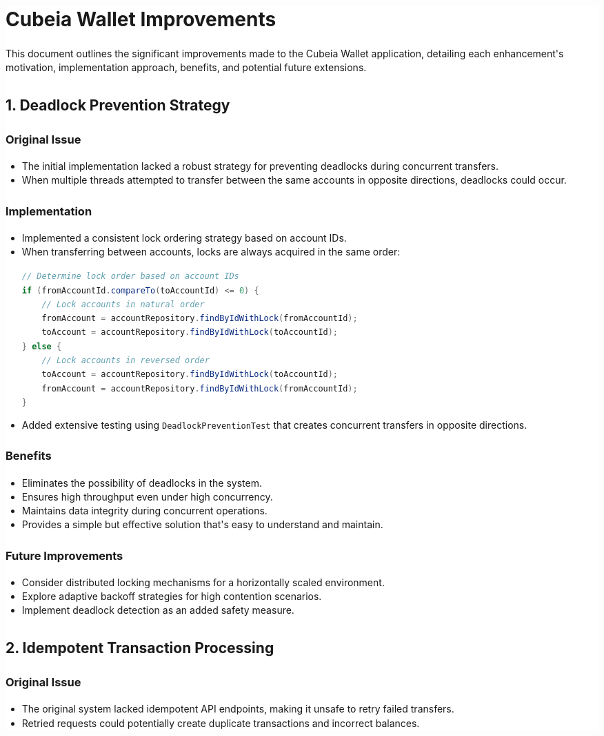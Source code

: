 # Cubeia Wallet Improvements

This document outlines the significant improvements made to the Cubeia Wallet application, detailing each enhancement's motivation, implementation approach, benefits, and potential future extensions.

## 1. Deadlock Prevention Strategy

### Original Issue
- The initial implementation lacked a robust strategy for preventing deadlocks during concurrent transfers.
- When multiple threads attempted to transfer between the same accounts in opposite directions, deadlocks could occur.

### Implementation
- Implemented a consistent lock ordering strategy based on account IDs.
- When transferring between accounts, locks are always acquired in the same order:
  ```java
  // Determine lock order based on account IDs
  if (fromAccountId.compareTo(toAccountId) <= 0) {
      // Lock accounts in natural order
      fromAccount = accountRepository.findByIdWithLock(fromAccountId);
      toAccount = accountRepository.findByIdWithLock(toAccountId);
  } else {
      // Lock accounts in reversed order
      toAccount = accountRepository.findByIdWithLock(toAccountId);
      fromAccount = accountRepository.findByIdWithLock(fromAccountId);
  }
  ```
- Added extensive testing using `DeadlockPreventionTest` that creates concurrent transfers in opposite directions.

### Benefits
- Eliminates the possibility of deadlocks in the system.
- Ensures high throughput even under high concurrency.
- Maintains data integrity during concurrent operations.
- Provides a simple but effective solution that's easy to understand and maintain.

### Future Improvements
- Consider distributed locking mechanisms for a horizontally scaled environment.
- Explore adaptive backoff strategies for high contention scenarios.
- Implement deadlock detection as an added safety measure.

## 2. Idempotent Transaction Processing

### Original Issue
- The original system lacked idempotent API endpoints, making it unsafe to retry failed transfers.
- Retried requests could potentially create duplicate transactions and incorrect balances.
